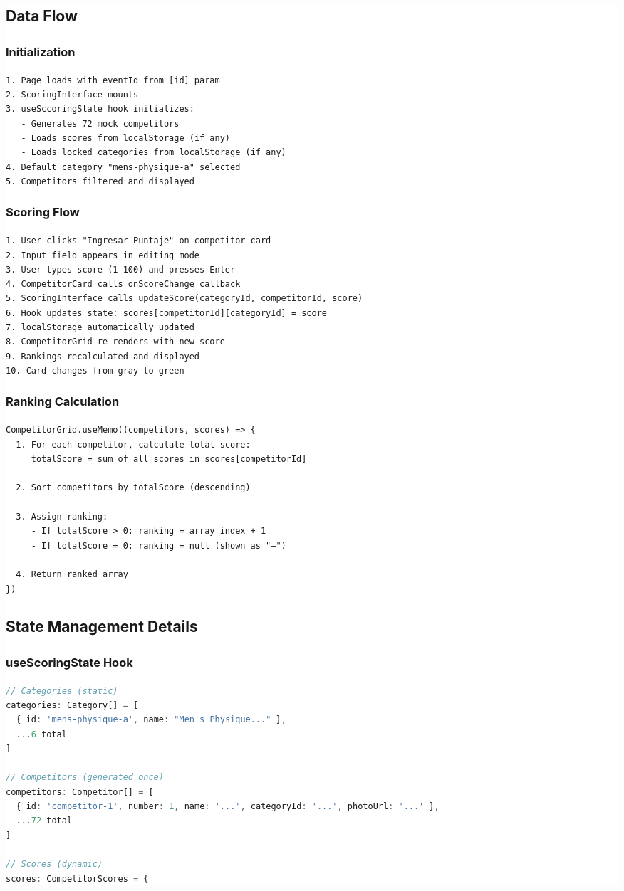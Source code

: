 ## Data Flow

### Initialization
```
1. Page loads with eventId from [id] param
2. ScoringInterface mounts
3. useSccoringState hook initializes:
   - Generates 72 mock competitors
   - Loads scores from localStorage (if any)
   - Loads locked categories from localStorage (if any)
4. Default category "mens-physique-a" selected
5. Competitors filtered and displayed
```

### Scoring Flow
```
1. User clicks "Ingresar Puntaje" on competitor card
2. Input field appears in editing mode
3. User types score (1-100) and presses Enter
4. CompetitorCard calls onScoreChange callback
5. ScoringInterface calls updateScore(categoryId, competitorId, score)
6. Hook updates state: scores[competitorId][categoryId] = score
7. localStorage automatically updated
8. CompetitorGrid re-renders with new score
9. Rankings recalculated and displayed
10. Card changes from gray to green
```

### Ranking Calculation
```
CompetitorGrid.useMemo((competitors, scores) => {
  1. For each competitor, calculate total score:
     totalScore = sum of all scores in scores[competitorId]
  
  2. Sort competitors by totalScore (descending)
  
  3. Assign ranking:
     - If totalScore > 0: ranking = array index + 1
     - If totalScore = 0: ranking = null (shown as "—")
  
  4. Return ranked array
})
```

## State Management Details

### useScoringState Hook
```typescript
// Categories (static)
categories: Category[] = [
  { id: 'mens-physique-a', name: "Men's Physique..." },
  ...6 total
]

// Competitors (generated once)
competitors: Competitor[] = [
  { id: 'competitor-1', number: 1, name: '...', categoryId: '...', photoUrl: '...' },
  ...72 total
]

// Scores (dynamic)
scores: CompetitorScores = {
```